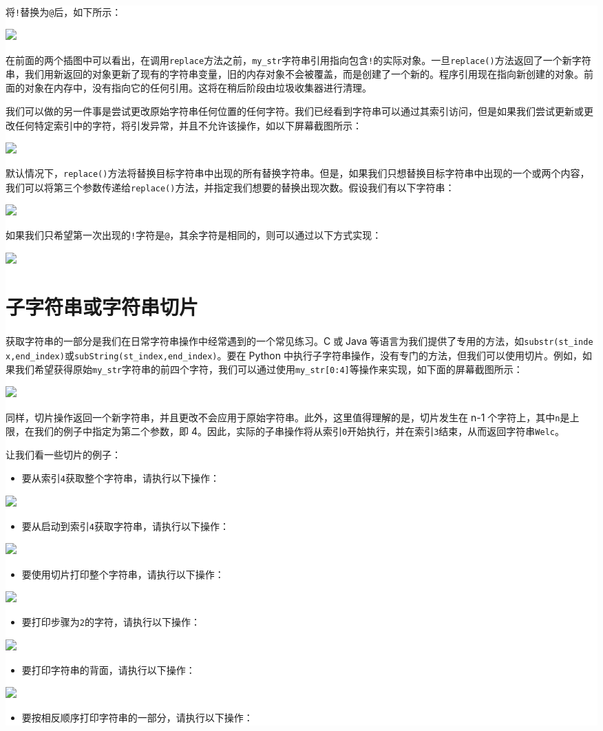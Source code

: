 将`!`替换为`@`后，如下所示：

![](assets/35b0c002-e5b1-4fd5-9ed7-bfc0ae446d32.png)

在前面的两个插图中可以看出，在调用`replace`方法之前，`my_str`字符串引用指向包含`!`的实际对象。一旦`replace()`方法返回了一个新字符串，我们用新返回的对象更新了现有的字符串变量，旧的内存对象不会被覆盖，而是创建了一个新的。程序引用现在指向新创建的对象。前面的对象在内存中，没有指向它的任何引用。这将在稍后阶段由垃圾收集器进行清理。

我们可以做的另一件事是尝试更改原始字符串任何位置的任何字符。我们已经看到字符串可以通过其索引访问，但是如果我们尝试更新或更改任何特定索引中的字符，将引发异常，并且不允许该操作，如以下屏幕截图所示：

![](assets/13e222d0-bd51-47f4-92e8-e8c83e701e31.png)

默认情况下，`replace()`方法将替换目标字符串中出现的所有替换字符串。但是，如果我们只想替换目标字符串中出现的一个或两个内容，我们可以将第三个参数传递给`replace()`方法，并指定我们想要的替换出现次数。假设我们有以下字符串：

![](assets/f75a0ce4-c66a-4cce-b046-9fdf34154f94.png)

如果我们只希望第一次出现的`!`字符是`@`，其余字符是相同的，则可以通过以下方式实现：

![](assets/c3588b54-8a51-4fd7-aef9-019c3524b426.png)

# 子字符串或字符串切片

获取字符串的一部分是我们在日常字符串操作中经常遇到的一个常见练习。C 或 Java 等语言为我们提供了专用的方法，如`substr(st_index,end_index)`或`subString(st_index,end_index)`。要在 Python 中执行子字符串操作，没有专门的方法，但我们可以使用切片。例如，如果我们希望获得原始`my_str`字符串的前四个字符，我们可以通过使用`my_str[0:4]`等操作来实现，如下面的屏幕截图所示：

![](assets/c6aeed0e-02f3-469e-b7ce-9294498e9ca3.png)

同样，切片操作返回一个新字符串，并且更改不会应用于原始字符串。此外，这里值得理解的是，切片发生在 n-1 个字符上，其中`n`是上限，在我们的例子中指定为第二个参数，即 4。因此，实际的子串操作将从索引`0`开始执行，并在索引`3`结束，从而返回字符串`Welc`。

让我们看一些切片的例子：

*   要从索引`4`获取整个字符串，请执行以下操作：

![](assets/265fb596-8570-4a43-a5bd-ac71c3cede1c.png)

*   要从启动到索引`4`获取字符串，请执行以下操作：

![](assets/e980939e-4bac-4535-80d2-61117ec28703.png)

*   要使用切片打印整个字符串，请执行以下操作：

![](assets/8663fe94-e20c-4356-bed8-c2368b4f43f3.png)

*   要打印步骤为`2`的字符，请执行以下操作：

![](assets/6f045c64-fcec-4fac-a464-6b0d2851675d.png)

*   要打印字符串的背面，请执行以下操作：

![](assets/8320ea2f-87aa-493d-90df-6ca0ac460748.png)

*   要按相反顺序打印字符串的一部分，请执行以下操作：

